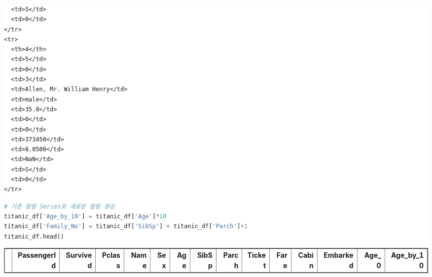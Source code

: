       <td>S</td>
      <td>0</td>
    </tr>
    <tr>
      <th>4</th>
      <td>5</td>
      <td>0</td>
      <td>3</td>
      <td>Allen, Mr. William Henry</td>
      <td>male</td>
      <td>35.0</td>
      <td>0</td>
      <td>0</td>
      <td>373450</td>
      <td>8.0500</td>
      <td>NaN</td>
      <td>S</td>
      <td>0</td>
    </tr>
  </tbody>
</table>
</div>




```python
# 기존 칼럼 Series로 새로운 칼럼 생성
titanic_df['Age_by_10'] = titanic_df['Age']*10
titanic_df['Family_No'] = titanic_df['SibSp'] + titanic_df['Parch']+1
titanic_df.head()
```




<div>
<style scoped>
    .dataframe tbody tr th:only-of-type {
        vertical-align: middle;
    }

    .dataframe tbody tr th {
        vertical-align: top;
    }

    .dataframe thead th {
        text-align: right;
    }
</style>
<table border="1" class="dataframe">
  <thead>
    <tr style="text-align: right;">
      <th></th>
      <th>PassengerId</th>
      <th>Survived</th>
      <th>Pclass</th>
      <th>Name</th>
      <th>Sex</th>
      <th>Age</th>
      <th>SibSp</th>
      <th>Parch</th>
      <th>Ticket</th>
      <th>Fare</th>
      <th>Cabin</th>
      <th>Embarked</th>
      <th>Age_0</th>
      <th>Age_by_10</th>